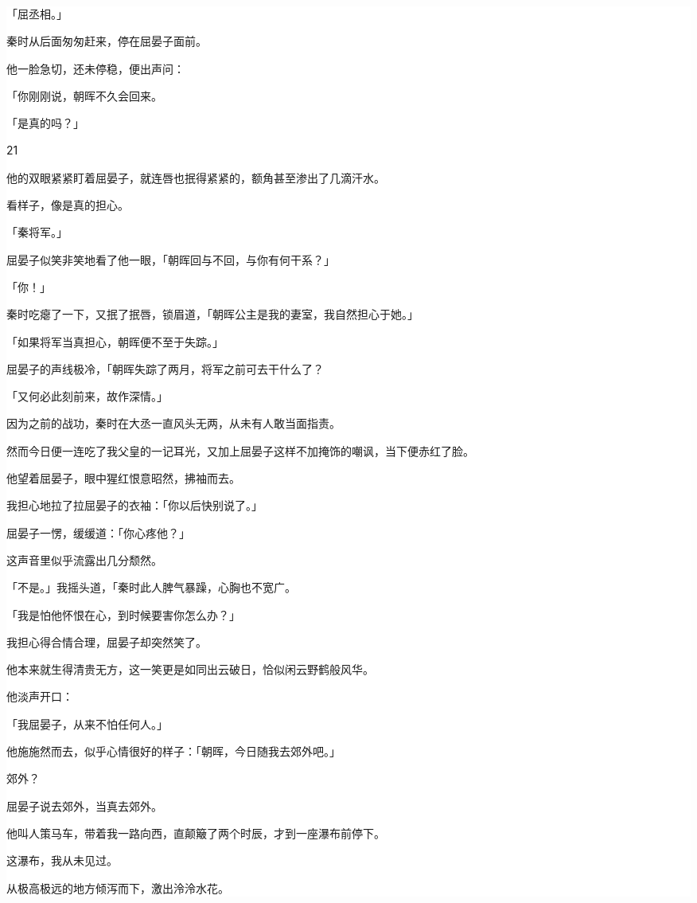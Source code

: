 「屈丞相。」

秦时从后面匆匆赶来，停在屈晏子面前。

他一脸急切，还未停稳，便出声问：

「你刚刚说，朝晖不久会回来。

「是真的吗？」

21

他的双眼紧紧盯着屈晏子，就连唇也抿得紧紧的，额角甚至渗出了几滴汗水。

看样子，像是真的担心。

「秦将军。」

屈晏子似笑非笑地看了他一眼，「朝晖回与不回，与你有何干系？」

「你！」

秦时吃瘪了一下，又抿了抿唇，锁眉道，「朝晖公主是我的妻室，我自然担心于她。」

「如果将军当真担心，朝晖便不至于失踪。」

屈晏子的声线极冷，「朝晖失踪了两月，将军之前可去干什么了？

「又何必此刻前来，故作深情。」

因为之前的战功，秦时在大丞一直风头无两，从未有人敢当面指责。

然而今日便一连吃了我父皇的一记耳光，又加上屈晏子这样不加掩饰的嘲讽，当下便赤红了脸。

他望着屈晏子，眼中猩红恨意昭然，拂袖而去。

我担心地拉了拉屈晏子的衣袖：「你以后快别说了。」

屈晏子一愣，缓缓道：「你心疼他？」

这声音里似乎流露出几分颓然。

「不是。」我摇头道，「秦时此人脾气暴躁，心胸也不宽广。

「我是怕他怀恨在心，到时候要害你怎么办？」

我担心得合情合理，屈晏子却突然笑了。

他本来就生得清贵无方，这一笑更是如同出云破日，恰似闲云野鹤般风华。

他淡声开口：

「我屈晏子，从来不怕任何人。」

他施施然而去，似乎心情很好的样子：「朝晖，今日随我去郊外吧。」

郊外？

屈晏子说去郊外，当真去郊外。

他叫人策马车，带着我一路向西，直颠簸了两个时辰，才到一座瀑布前停下。

这瀑布，我从未见过。

从极高极远的地方倾泻而下，激出泠泠水花。
